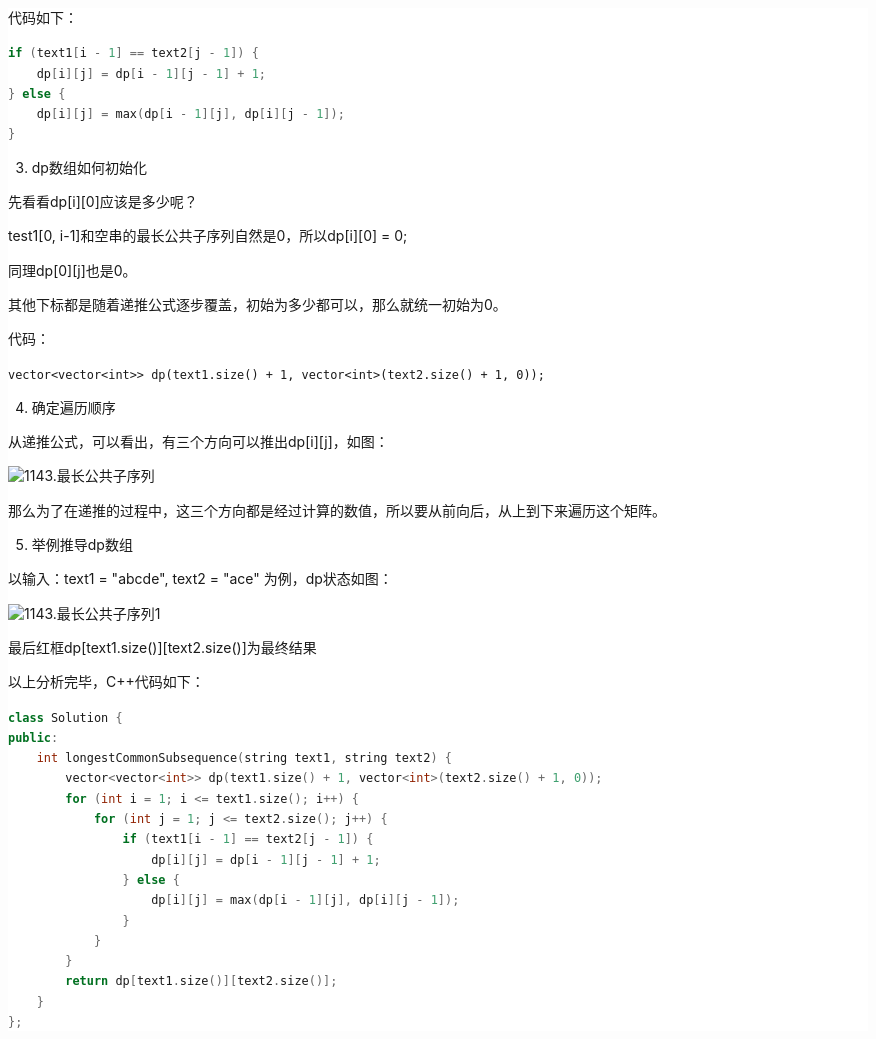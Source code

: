 代码如下：

```CPP
if (text1[i - 1] == text2[j - 1]) {
    dp[i][j] = dp[i - 1][j - 1] + 1;
} else {
    dp[i][j] = max(dp[i - 1][j], dp[i][j - 1]);
}
```

3. dp数组如何初始化

先看看dp[i][0]应该是多少呢？

test1[0, i-1]和空串的最长公共子序列自然是0，所以dp[i][0] = 0;

同理dp[0][j]也是0。

其他下标都是随着递推公式逐步覆盖，初始为多少都可以，那么就统一初始为0。

代码：

```
vector<vector<int>> dp(text1.size() + 1, vector<int>(text2.size() + 1, 0));
```

4. 确定遍历顺序

从递推公式，可以看出，有三个方向可以推出dp[i][j]，如图：

![1143.最长公共子序列](https://img-blog.csdnimg.cn/20210204115139616.jpg)

那么为了在递推的过程中，这三个方向都是经过计算的数值，所以要从前向后，从上到下来遍历这个矩阵。

5. 举例推导dp数组

以输入：text1 = "abcde", text2 = "ace" 为例，dp状态如图：

![1143.最长公共子序列1](https://img-blog.csdnimg.cn/20210210150215918.jpg)

最后红框dp[text1.size()][text2.size()]为最终结果

以上分析完毕，C++代码如下：

```CPP
class Solution {
public:
    int longestCommonSubsequence(string text1, string text2) {
        vector<vector<int>> dp(text1.size() + 1, vector<int>(text2.size() + 1, 0));
        for (int i = 1; i <= text1.size(); i++) {
            for (int j = 1; j <= text2.size(); j++) {
                if (text1[i - 1] == text2[j - 1]) {
                    dp[i][j] = dp[i - 1][j - 1] + 1;
                } else {
                    dp[i][j] = max(dp[i - 1][j], dp[i][j - 1]);
                }
            }
        }
        return dp[text1.size()][text2.size()];
    }
};
```

